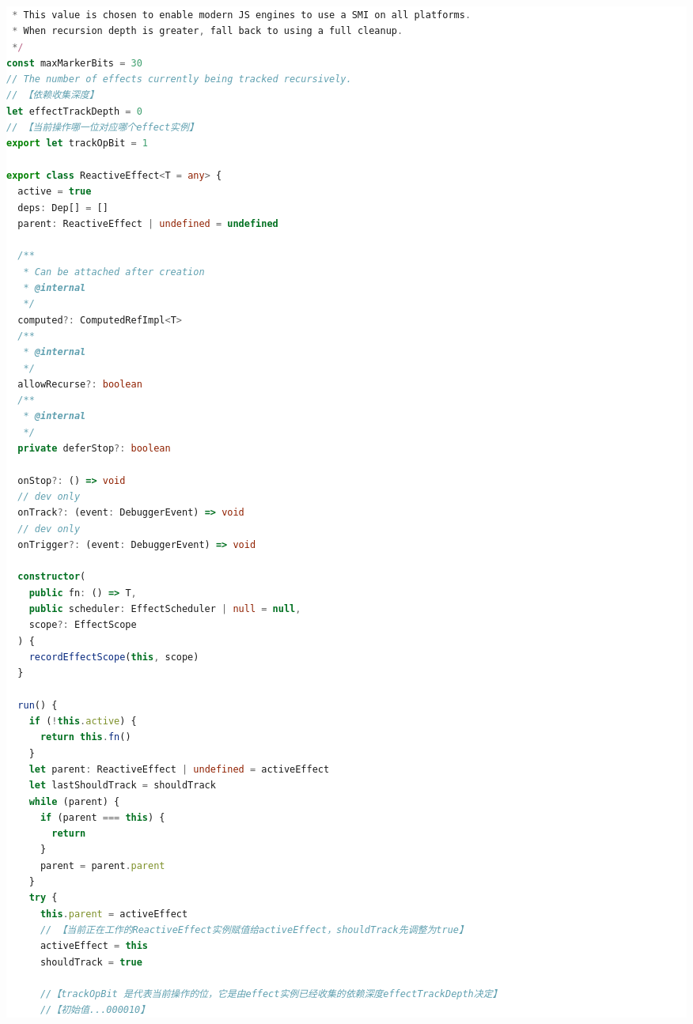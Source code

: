 ```ts
 * This value is chosen to enable modern JS engines to use a SMI on all platforms.
 * When recursion depth is greater, fall back to using a full cleanup.
 */
const maxMarkerBits = 30
// The number of effects currently being tracked recursively.
// 【依赖收集深度】
let effectTrackDepth = 0
// 【当前操作哪一位对应哪个effect实例】
export let trackOpBit = 1

export class ReactiveEffect<T = any> {
  active = true
  deps: Dep[] = []
  parent: ReactiveEffect | undefined = undefined

  /**
   * Can be attached after creation
   * @internal
   */
  computed?: ComputedRefImpl<T>
  /**
   * @internal
   */
  allowRecurse?: boolean
  /**
   * @internal
   */
  private deferStop?: boolean

  onStop?: () => void
  // dev only
  onTrack?: (event: DebuggerEvent) => void
  // dev only
  onTrigger?: (event: DebuggerEvent) => void

  constructor(
    public fn: () => T,
    public scheduler: EffectScheduler | null = null,
    scope?: EffectScope
  ) {
    recordEffectScope(this, scope)
  }

  run() {
    if (!this.active) {
      return this.fn()
    }
    let parent: ReactiveEffect | undefined = activeEffect
    let lastShouldTrack = shouldTrack
    while (parent) {
      if (parent === this) {
        return
      }
      parent = parent.parent
    }
    try {
      this.parent = activeEffect
      // 【当前正在工作的ReactiveEffect实例赋值给activeEffect，shouldTrack先调整为true】
      activeEffect = this
      shouldTrack = true

      //【trackOpBit 是代表当前操作的位，它是由effect实例已经收集的依赖深度effectTrackDepth决定】
      //【初始值...000010】
```